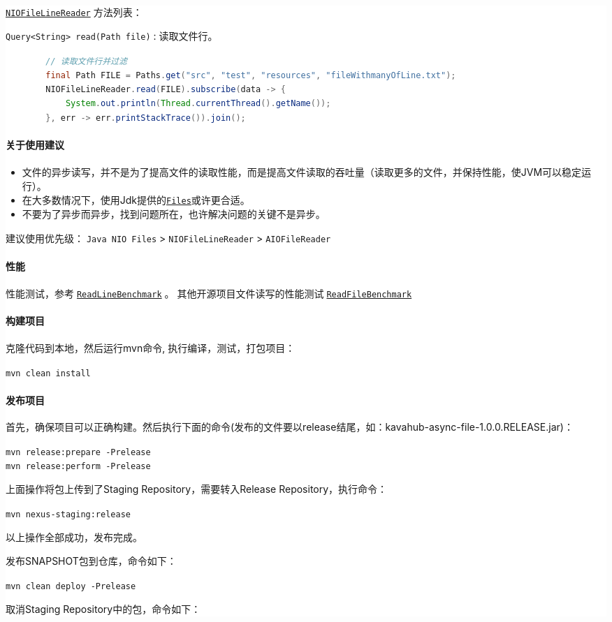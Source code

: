 [`NIOFileLineReader`](src/main/java/io/github/kavahub/file/reader/NIOFileLineReader.java) 方法列表：

`Query<String> read(Path file)` : 读取文件行。

```java
        // 读取文件行并过滤
        final Path FILE = Paths.get("src", "test", "resources", "fileWithmanyOfLine.txt");
        NIOFileLineReader.read(FILE).subscribe(data -> {
            System.out.println(Thread.currentThread().getName());
        }, err -> err.printStackTrace()).join();
```

#### 关于使用建议

- 文件的异步读写，并不是为了提高文件的读取性能，而是提高文件读取的吞吐量（读取更多的文件，并保持性能，使JVM可以稳定运行）。
- 在大多数情况下，使用Jdk提供的[`Files`](https://docs.oracle.com/javase/10/docs/api/java/nio/file/Files.html)或许更合适。
- 不要为了异步而异步，找到问题所在，也许解决问题的关键不是异步。

建议使用优先级： `Java NIO Files` > `NIOFileLineReader` > `AIOFileReader`

#### 性能

性能测试，参考 [`ReadLineBenchmark`](src/test/java/io/github/kavahub/file/performance/ReadLineBenchmark.java) 。 其他开源项目文件读写的性能测试 [`ReadFileBenchmark`](https://gitee.com/yangyunjiao/learn-java/blob/master/core-java/core-java-io/src/main/java/net/learnjava/ReadFileBenchmark.java)


#### 构建项目

克隆代码到本地，然后运行mvn命令, 执行编译，测试，打包项目：

```text
mvn clean install
```

#### 发布项目

首先，确保项目可以正确构建。然后执行下面的命令(发布的文件要以release结尾，如：kavahub-async-file-1.0.0.RELEASE.jar)：

```text
mvn release:prepare -Prelease
mvn release:perform -Prelease
```

上面操作将包上传到了Staging Repository，需要转入Release Repository，执行命令：

```text
mvn nexus-staging:release
```

以上操作全部成功，发布完成。

发布SNAPSHOT包到仓库，命令如下：

```text
mvn clean deploy -Prelease
```

取消Staging Repository中的包，命令如下：
